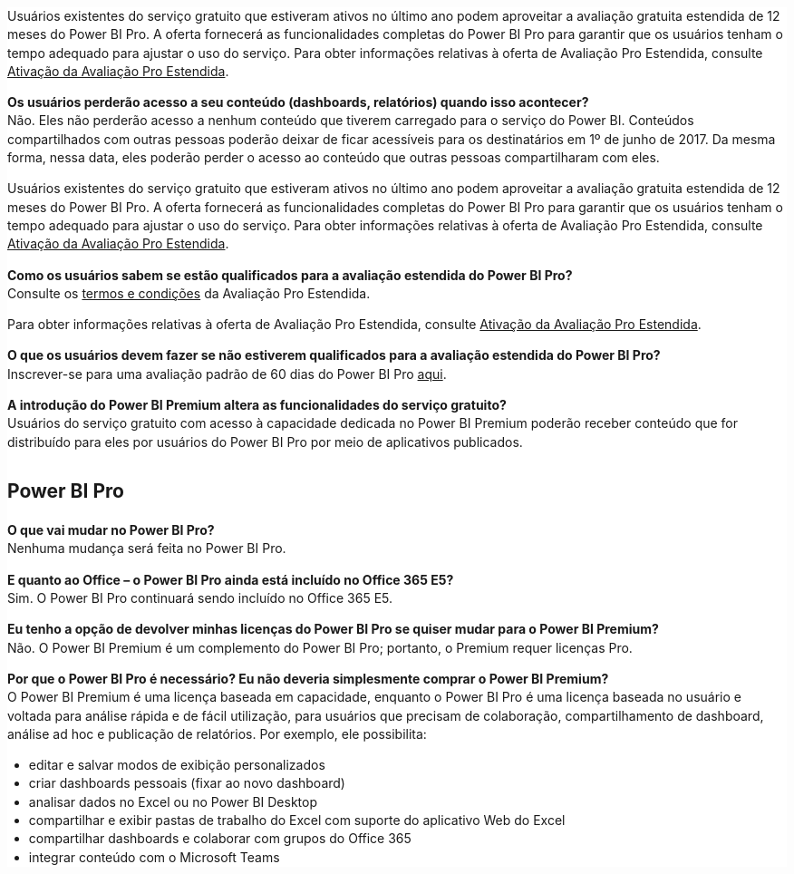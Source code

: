 Usuários existentes do serviço gratuito que estiveram ativos no último ano podem aproveitar a avaliação gratuita estendida de 12 meses do Power BI Pro. A oferta fornecerá as funcionalidades completas do Power BI Pro para garantir que os usuários tenham o tempo adequado para ajustar o uso do serviço. Para obter informações relativas à oferta de Avaliação Pro Estendida, consulte [Ativação da Avaliação Pro Estendida](service-extended-pro-trial.md).

**Os usuários perderão acesso a seu conteúdo (dashboards, relatórios) quando isso acontecer?**  
Não. Eles não perderão acesso a nenhum conteúdo que tiverem carregado para o serviço do Power BI. Conteúdos compartilhados com outras pessoas poderão deixar de ficar acessíveis para os destinatários em 1º de junho de 2017. Da mesma forma, nessa data, eles poderão perder o acesso ao conteúdo que outras pessoas compartilharam com eles.

Usuários existentes do serviço gratuito que estiveram ativos no último ano podem aproveitar a avaliação gratuita estendida de 12 meses do Power BI Pro. A oferta fornecerá as funcionalidades completas do Power BI Pro para garantir que os usuários tenham o tempo adequado para ajustar o uso do serviço. Para obter informações relativas à oferta de Avaliação Pro Estendida, consulte [Ativação da Avaliação Pro Estendida](service-extended-pro-trial.md).

**Como os usuários sabem se estão qualificados para a avaliação estendida do Power BI Pro?**  
Consulte os [termos e condições](https://aka.ms/power-bi-trial) da Avaliação Pro Estendida.

Para obter informações relativas à oferta de Avaliação Pro Estendida, consulte [Ativação da Avaliação Pro Estendida](service-extended-pro-trial.md).

**O que os usuários devem fazer se não estiverem qualificados para a avaliação estendida do Power BI Pro?**  
Inscrever-se para uma avaliação padrão de 60 dias do Power BI Pro [aqui](https://app.powerbi.com/signupredirect?pbi_source=web).

**A introdução do Power BI Premium altera as funcionalidades do serviço gratuito?**  
Usuários do serviço gratuito com acesso à capacidade dedicada no Power BI Premium poderão receber conteúdo que for distribuído para eles por usuários do Power BI Pro por meio de aplicativos publicados.

## <a name="power-bi-pro"></a>Power BI Pro
**O que vai mudar no Power BI Pro?**  
Nenhuma mudança será feita no Power BI Pro.

**E quanto ao Office – o Power BI Pro ainda está incluído no Office 365 E5?**  
Sim. O Power BI Pro continuará sendo incluído no Office 365 E5.

**Eu tenho a opção de devolver minhas licenças do Power BI Pro se quiser mudar para o Power BI Premium?**  
Não. O Power BI Premium é um complemento do Power BI Pro; portanto, o Premium requer licenças Pro.

**Por que o Power BI Pro é necessário? Eu não deveria simplesmente comprar o Power BI Premium?**  
O Power BI Premium é uma licença baseada em capacidade, enquanto o Power BI Pro é uma licença baseada no usuário e voltada para análise rápida e de fácil utilização, para usuários que precisam de colaboração, compartilhamento de dashboard, análise ad hoc e publicação de relatórios. Por exemplo, ele possibilita:

* editar e salvar modos de exibição personalizados
* criar dashboards pessoais (fixar ao novo dashboard)
* analisar dados no Excel ou no Power BI Desktop
* compartilhar e exibir pastas de trabalho do Excel com suporte do aplicativo Web do Excel
* compartilhar dashboards e colaborar com grupos do Office 365
* integrar conteúdo com o Microsoft Teams
